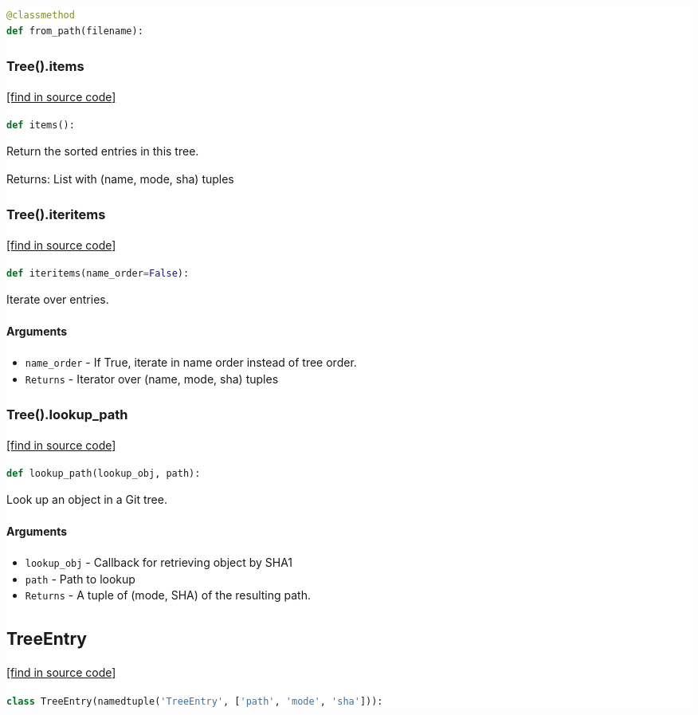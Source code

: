 ```python
@classmethod
def from_path(filename):
```

### Tree().items

[[find in source code]](https://github.com/alchem1ster/AddOns-Update-Tool/blob/main/dulwich/objects.py#L1129)

```python
def items():
```

Return the sorted entries in this tree.

Returns: List with (name, mode, sha) tuples

### Tree().iteritems

[[find in source code]](https://github.com/alchem1ster/AddOns-Update-Tool/blob/main/dulwich/objects.py#L1119)

```python
def iteritems(name_order=False):
```

Iterate over entries.

#### Arguments

  - `name_order` - If True, iterate in name order instead of tree
    order.
- `Returns` - Iterator over (name, mode, sha) tuples

### Tree().lookup_path

[[find in source code]](https://github.com/alchem1ster/AddOns-Update-Tool/blob/main/dulwich/objects.py#L1191)

```python
def lookup_path(lookup_obj, path):
```

Look up an object in a Git tree.

#### Arguments

  - `lookup_obj` - Callback for retrieving object by SHA1
  - `path` - Path to lookup
- `Returns` - A tuple of (mode, SHA) of the resulting path.

## TreeEntry

[[find in source code]](https://github.com/alchem1ster/AddOns-Update-Tool/blob/main/dulwich/objects.py#L937)

```python
class TreeEntry(namedtuple('TreeEntry', ['path', 'mode', 'sha'])):
```
